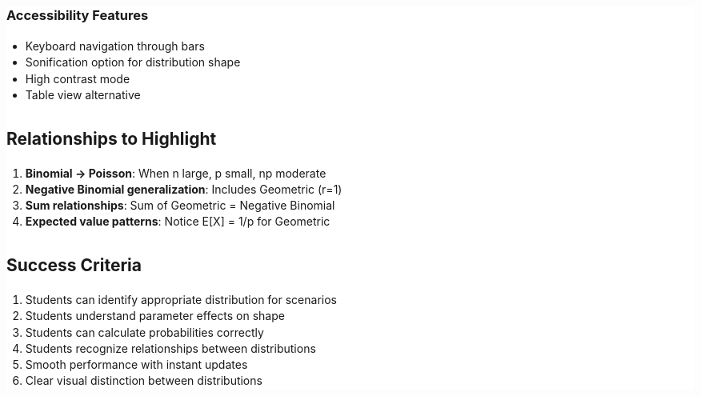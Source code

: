 ### Accessibility Features
- Keyboard navigation through bars
- Sonification option for distribution shape
- High contrast mode
- Table view alternative

## Relationships to Highlight

1. **Binomial → Poisson**: When n large, p small, np moderate
2. **Negative Binomial generalization**: Includes Geometric (r=1)
3. **Sum relationships**: Sum of Geometric = Negative Binomial
4. **Expected value patterns**: Notice E[X] = 1/p for Geometric

## Success Criteria
1. Students can identify appropriate distribution for scenarios
2. Students understand parameter effects on shape
3. Students can calculate probabilities correctly
4. Students recognize relationships between distributions
5. Smooth performance with instant updates
6. Clear visual distinction between distributions